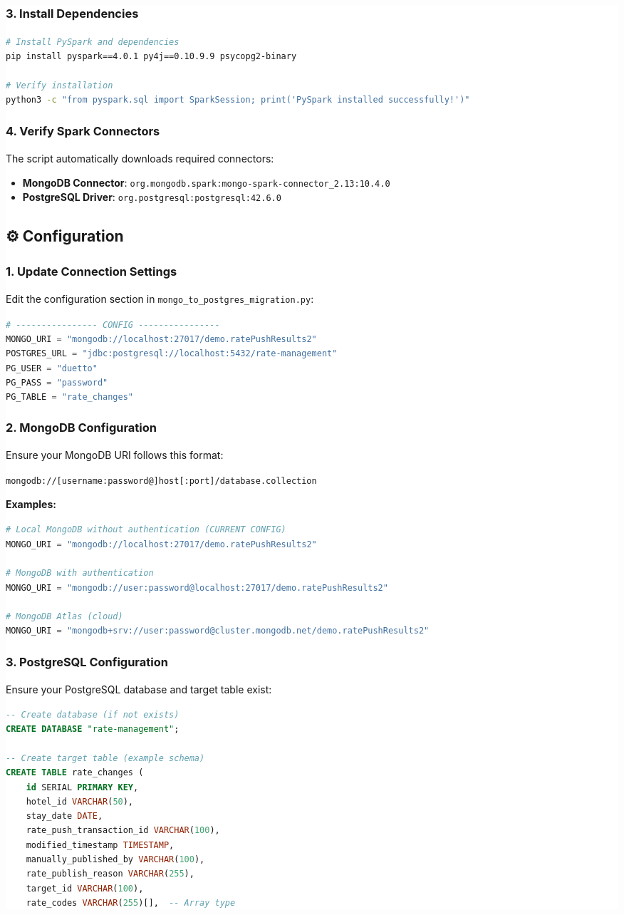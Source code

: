 ### 3. Install Dependencies
```bash
# Install PySpark and dependencies
pip install pyspark==4.0.1 py4j==0.10.9.9 psycopg2-binary

# Verify installation
python3 -c "from pyspark.sql import SparkSession; print('PySpark installed successfully!')"
```

### 4. Verify Spark Connectors
The script automatically downloads required connectors:
- **MongoDB Connector**: `org.mongodb.spark:mongo-spark-connector_2.13:10.4.0`
- **PostgreSQL Driver**: `org.postgresql:postgresql:42.6.0`

## ⚙️ Configuration

### 1. Update Connection Settings

Edit the configuration section in `mongo_to_postgres_migration.py`:

```python
# ---------------- CONFIG ----------------
MONGO_URI = "mongodb://localhost:27017/demo.ratePushResults2"
POSTGRES_URL = "jdbc:postgresql://localhost:5432/rate-management"
PG_USER = "duetto"
PG_PASS = "password"
PG_TABLE = "rate_changes"
```

### 2. MongoDB Configuration
Ensure your MongoDB URI follows this format:
```
mongodb://[username:password@]host[:port]/database.collection
```

**Examples:**
```python
# Local MongoDB without authentication (CURRENT CONFIG)
MONGO_URI = "mongodb://localhost:27017/demo.ratePushResults2"

# MongoDB with authentication
MONGO_URI = "mongodb://user:password@localhost:27017/demo.ratePushResults2"

# MongoDB Atlas (cloud)
MONGO_URI = "mongodb+srv://user:password@cluster.mongodb.net/demo.ratePushResults2"
```

### 3. PostgreSQL Configuration
Ensure your PostgreSQL database and target table exist:

```sql
-- Create database (if not exists)
CREATE DATABASE "rate-management";

-- Create target table (example schema)
CREATE TABLE rate_changes (
    id SERIAL PRIMARY KEY,
    hotel_id VARCHAR(50),
    stay_date DATE,
    rate_push_transaction_id VARCHAR(100),
    modified_timestamp TIMESTAMP,
    manually_published_by VARCHAR(100),
    rate_publish_reason VARCHAR(255),
    target_id VARCHAR(100),
    rate_codes VARCHAR(255)[],  -- Array type
```